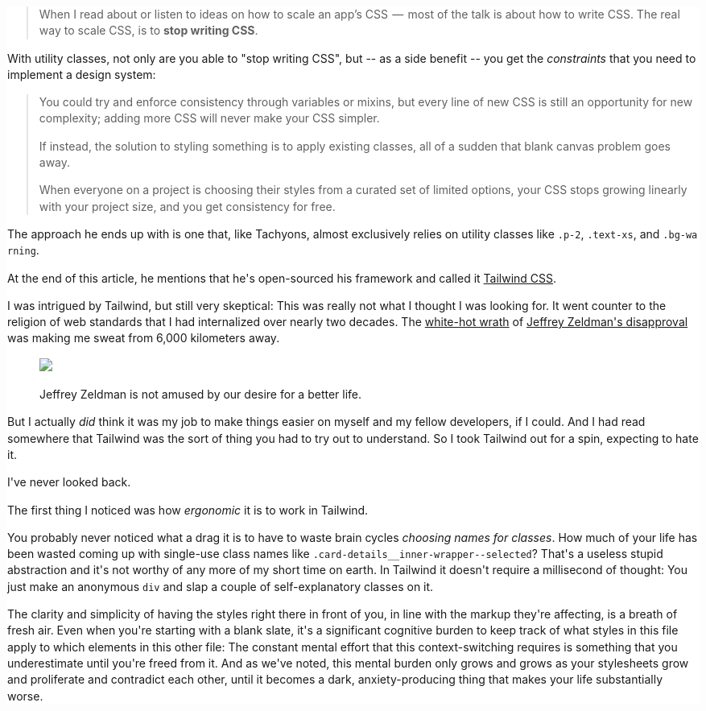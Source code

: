 > When I read about or listen to ideas on how to scale an app’s CSS  —  most of the talk is about
> how to write CSS. The real way to scale CSS, is to **stop writing CSS**.

With utility classes, not only are you able to "stop writing CSS", but -- as a side benefit -- you get
the _constraints_ that you need to implement a design system:

> You could try and enforce consistency through variables or mixins, but every line of new CSS is
> still an opportunity for new complexity; adding more CSS will never make your CSS simpler.
>
> If instead, the solution to styling something is to apply existing classes, all of a sudden that
> blank canvas problem goes away.
>
> When everyone on a project is choosing their styles from a curated set of limited options, your
> CSS stops growing linearly with your project size, and you get consistency for free.

The approach he ends up with is one that, like Tachyons, almost exclusively relies on utility
classes like `.p-2`, `.text-xs`, and `.bg-warning`.

At the end of this article, he mentions that he's open-sourced his framework and called it [Tailwind
CSS](https://tailwindcss.com/).

I was intrigued by Tailwind, but still very skeptical: This was really not what I thought I was
looking for. It went counter to the religion of web standards that I had internalized over nearly two
decades. The [white-hot wrath](https://alistapart.com/article/cult-of-the-complex) of [Jeffrey
Zeldman's disapproval](https://www.zeldman.com/2017/01/03/kiss-my-classname/) was making me sweat
from 6,000 kilometers away.

<figure>

![]($$/zeldman.jpg)

Jeffrey Zeldman is not amused by our desire for a better life.

</figure>

But I actually _did_ think it was my job to make things easier on myself and my fellow developers,
if I could. And I had read somewhere that Tailwind was the sort of thing you had to try out to
understand. So I took Tailwind out for a spin, expecting to hate it.

I've never looked back.

The first thing I noticed was how _ergonomic_ it is to work in Tailwind.

You probably never noticed what a drag it is to have to waste brain cycles _choosing names for
classes_. How much of your life has been wasted coming up with single-use class names like
`.card-details__inner-wrapper--selected`? That's a useless stupid abstraction and it's not worthy of
any more of my short time on earth. In Tailwind it doesn't require a millisecond of thought: You
just make an anonymous `div` and slap a couple of self-explanatory classes on it.

The clarity and simplicity of having the styles right there in front of you, in line with the markup
they're affecting, is a breath of fresh air. Even when you're starting with a blank slate, it's a
significant cognitive burden to keep track of what styles in this file apply to which elements in
this other file: The constant mental effort that this context-switching requires is something that
you underestimate until you're freed from it. And as we've noted, this mental burden only grows and
grows as your stylesheets grow and proliferate and contradict each other, until it becomes a dark,
anxiety-producing thing that makes your life substantially worse.
